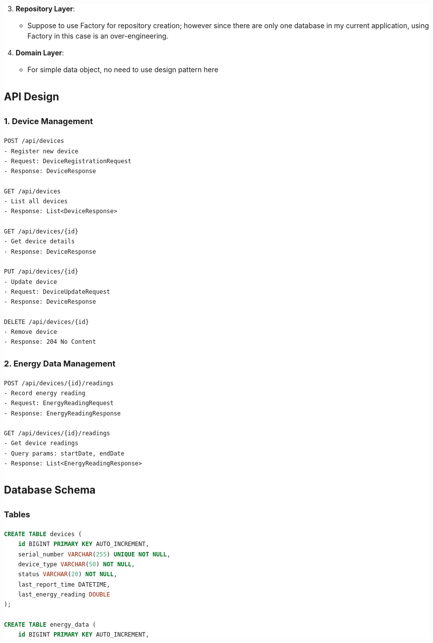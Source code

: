 3. **Repository Layer**:
    - Suppose to use Factory for repository creation; however since there are only one database in my current application, using Factory in this case is an over-engineering.

4. **Domain Layer**:
    - For simple data object, no need to use design pattern here


## API Design

### 1. Device Management
```plaintext
POST /api/devices
- Register new device
- Request: DeviceRegistrationRequest
- Response: DeviceResponse

GET /api/devices
- List all devices
- Response: List<DeviceResponse>

GET /api/devices/{id}
- Get device details
- Response: DeviceResponse

PUT /api/devices/{id}
- Update device
- Request: DeviceUpdateRequest
- Response: DeviceResponse

DELETE /api/devices/{id}
- Remove device
- Response: 204 No Content
```

### 2. Energy Data Management
```plaintext
POST /api/devices/{id}/readings
- Record energy reading
- Request: EnergyReadingRequest
- Response: EnergyReadingResponse

GET /api/devices/{id}/readings
- Get device readings
- Query params: startDate, endDate
- Response: List<EnergyReadingResponse>
```

## Database Schema

### Tables
```sql
CREATE TABLE devices (
    id BIGINT PRIMARY KEY AUTO_INCREMENT,
    serial_number VARCHAR(255) UNIQUE NOT NULL,
    device_type VARCHAR(50) NOT NULL,
    status VARCHAR(20) NOT NULL,
    last_report_time DATETIME,
    last_energy_reading DOUBLE
);

CREATE TABLE energy_data (
    id BIGINT PRIMARY KEY AUTO_INCREMENT,
```